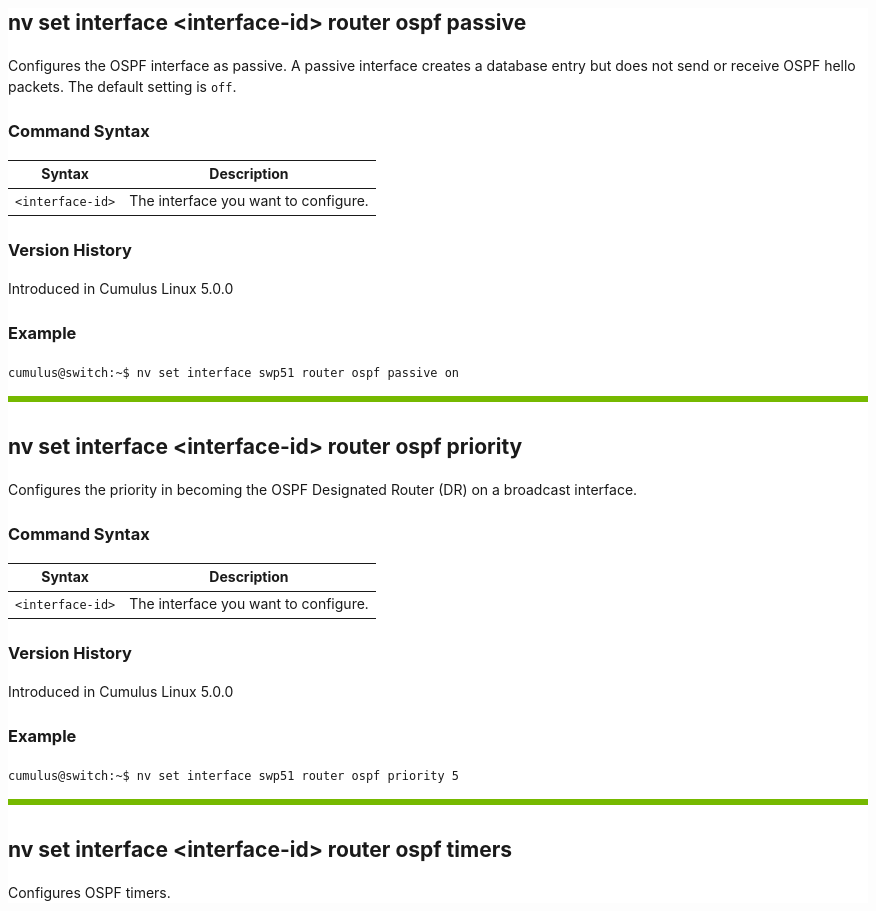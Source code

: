 ## <h>nv set interface \<interface-id\> router ospf passive</h>

Configures the OSPF interface as passive. A passive interface creates a database entry but does not send or receive OSPF hello packets. The default setting is `off`.

### Command Syntax

| Syntax |  Description   |
| ---------  | -------------- |
| `<interface-id>` |  The interface you want to configure. |

### Version History

Introduced in Cumulus Linux 5.0.0

### Example

```
cumulus@switch:~$ nv set interface swp51 router ospf passive on
```

<HR STYLE="BORDER: DASHED RGB(118,185,0) 0.5PX;BACKGROUND-COLOR: RGB(118,185,0);HEIGHT: 4.0PX;"/>

## <h>nv set interface \<interface-id\> router ospf priority</h>

Configures the priority in becoming the OSPF Designated Router (DR) on a broadcast interface.

### Command Syntax

| Syntax |  Description   |
| ---------  | -------------- |
| `<interface-id>` |  The interface you want to configure. |

### Version History

Introduced in Cumulus Linux 5.0.0

### Example

```
cumulus@switch:~$ nv set interface swp51 router ospf priority 5
```

<HR STYLE="BORDER: DASHED RGB(118,185,0) 0.5PX;BACKGROUND-COLOR: RGB(118,185,0);HEIGHT: 4.0PX;"/>

## <h>nv set interface \<interface-id\> router ospf timers</h>

Configures OSPF timers.
